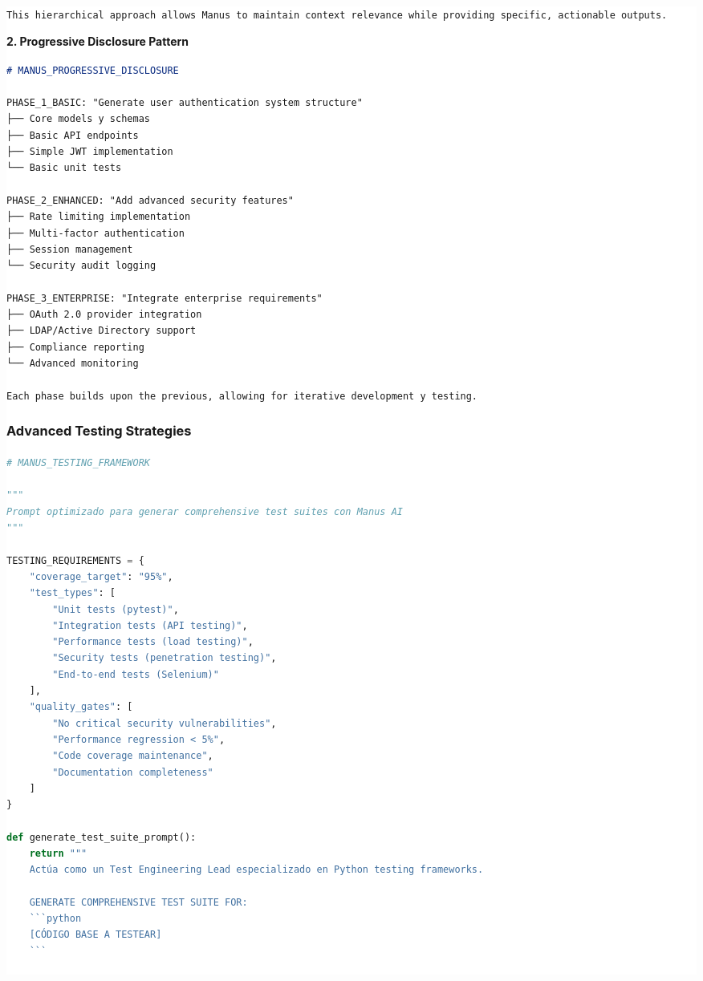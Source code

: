 ```markdown
This hierarchical approach allows Manus to maintain context relevance while providing specific, actionable outputs.
```

**2. Progressive Disclosure Pattern**
```markdown
# MANUS_PROGRESSIVE_DISCLOSURE

PHASE_1_BASIC: "Generate user authentication system structure"
├── Core models y schemas
├── Basic API endpoints  
├── Simple JWT implementation
└── Basic unit tests

PHASE_2_ENHANCED: "Add advanced security features"
├── Rate limiting implementation
├── Multi-factor authentication
├── Session management
└── Security audit logging

PHASE_3_ENTERPRISE: "Integrate enterprise requirements"
├── OAuth 2.0 provider integration
├── LDAP/Active Directory support
├── Compliance reporting
└── Advanced monitoring

Each phase builds upon the previous, allowing for iterative development y testing.
```

### Advanced Testing Strategies

```python
# MANUS_TESTING_FRAMEWORK

"""
Prompt optimizado para generar comprehensive test suites con Manus AI
"""

TESTING_REQUIREMENTS = {
    "coverage_target": "95%",
    "test_types": [
        "Unit tests (pytest)",
        "Integration tests (API testing)",
        "Performance tests (load testing)", 
        "Security tests (penetration testing)",
        "End-to-end tests (Selenium)"
    ],
    "quality_gates": [
        "No critical security vulnerabilities",
        "Performance regression < 5%",
        "Code coverage maintenance",
        "Documentation completeness"
    ]
}

def generate_test_suite_prompt():
    return """
    Actúa como un Test Engineering Lead especializado en Python testing frameworks.
    
    GENERATE COMPREHENSIVE TEST SUITE FOR:
    ```python
    [CÓDIGO BASE A TESTEAR]
    ```
    
```